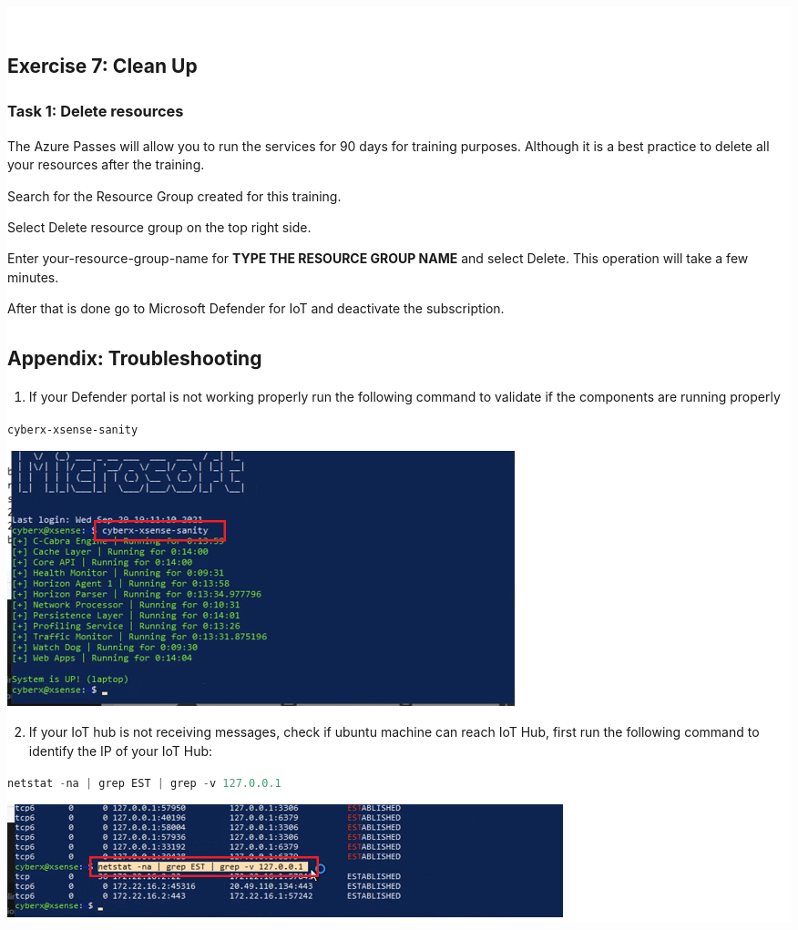 
</br>

## **Exercise 7: Clean Up**

### **Task 1: Delete resources**

The Azure Passes will allow you to run the services for 90 days for training purposes. Although it is a best practice to delete all your resources after the training. 

Search for the Resource Group created for this training.

Select Delete resource group on the top right side.

Enter your-resource-group-name for **TYPE THE RESOURCE GROUP NAME** and select Delete. This operation will take a few minutes.

After that is done go to Microsoft Defender for IoT and deactivate the subscription.


## **Appendix: Troubleshooting**

1. If your Defender portal is not working properly run the following command to validate if the components are running properly

```powershell
cyberx-xsense-sanity
```

![Sanity check](./images/sanity-check.png 'Sanity check')


2. If your IoT hub is not receiving messages, check if ubuntu machine can reach IoT Hub, first run the following command to identify the IP of your IoT Hub:


```powershell
netstat -na | grep EST | grep -v 127.0.0.1
```


![Sanity check](./images/ips-connected.png 'Sanity check')
